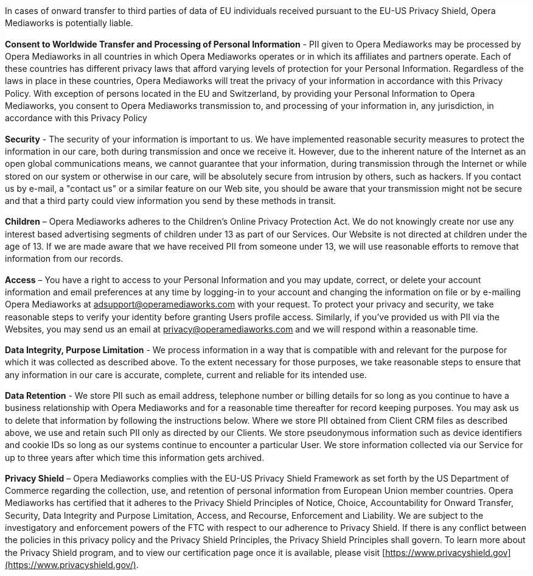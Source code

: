 In cases of onward transfer to third parties of data of EU individuals received pursuant to the EU-US Privacy Shield, Opera Mediaworks is potentially liable.

**Consent to Worldwide Transfer and Processing of Personal Information** \- PII given to Opera Mediaworks may be processed by Opera Mediaworks in all countries in which Opera Mediaworks operates or in which its affiliates and partners operate. Each of these countries has different privacy laws that afford varying levels of protection for your Personal Information. Regardless of the laws in place in these countries, Opera Mediaworks will treat the privacy of your information in accordance with this Privacy Policy. With exception of persons located in the EU and Switzerland, by providing your Personal Information to Opera Mediaworks, you consent to Opera Mediaworks transmission to, and processing of your information in, any jurisdiction, in accordance with this Privacy Policy

**Security** \- The security of your information is important to us. We have implemented reasonable security measures to protect the information in our care, both during transmission and once we receive it. However, due to the inherent nature of the Internet as an open global communications means, we cannot guarantee that your information, during transmission through the Internet or while stored on our system or otherwise in our care, will be absolutely secure from intrusion by others, such as hackers. If you contact us by e-mail, a "contact us" or a similar feature on our Web site, you should be aware that your transmission might not be secure and that a third party could view information you send by these methods in transit.

**Children** – Opera Mediaworks adheres to the Children’s Online Privacy Protection Act. We do not knowingly create nor use any interest based advertising segments of children under 13 as part of our Services. Our Website is not directed at children under the age of 13. If we are made aware that we have received PII from someone under 13, we will use reasonable efforts to remove that information from our records.

**Access** – You have a right to access to your Personal Information and you may update, correct, or delete your account information and email preferences at any time by logging-in to your account and changing the information on file or by e-mailing Opera Mediaworks at [adsupport@operamediaworks.com](mailto:adsupport@operamediaworks.com) with your request. To protect your privacy and security, we take reasonable steps to verify your identity before granting Users profile access. Similarly, if you’ve provided us with PII via the Websites, you may send us an email at [privacy@operamediaworks.com](mailto:privacy@operamediaworks.com) and we will respond within a reasonable time.

**Data Integrity, Purpose Limitation** \- We process information in a way that is compatible with and relevant for the purpose for which it was collected as described above. To the extent necessary for those purposes, we take reasonable steps to ensure that any information in our care is accurate, complete, current and reliable for its intended use.

**Data Retention** \- We store PII such as email address, telephone number or billing details for so long as you continue to have a business relationship with Opera Mediaworks and for a reasonable time thereafter for record keeping purposes. You may ask us to delete that information by following the instructions below. Where we store PII obtained from Client CRM files as described above, we use and retain such PII only as directed by our Clients. We store pseudonymous information such as device identifiers and cookie IDs so long as our systems continue to encounter a particular User. We store information collected via our Service for up to three years after which time this information gets archived.

**Privacy Shield** – Opera Mediaworks complies with the EU-US Privacy Shield Framework as set forth by the US Department of Commerce regarding the collection, use, and retention of personal information from European Union member countries. Opera Mediaworks has certified that it adheres to the Privacy Shield Principles of Notice, Choice, Accountability for Onward Transfer, Security, Data Integrity and Purpose Limitation, Access, and Recourse, Enforcement and Liability. We are subject to the investigatory and enforcement powers of the FTC with respect to our adherence to Privacy Shield. If there is any conflict between the policies in this privacy policy and the Privacy Shield Principles, the Privacy Shield Principles shall govern. To learn more about the Privacy Shield program, and to view our certification page once it is available, please visit [https://www.privacyshield.gov](https://www.privacyshield.gov/).
